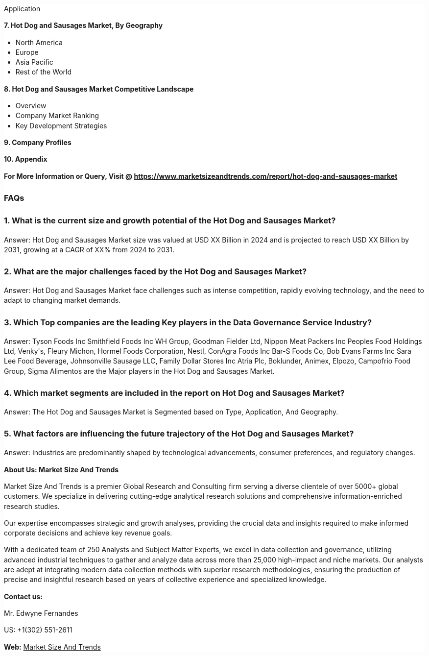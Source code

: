 Application</span></strong></p></div><div class="" data-test-id=""><p><strong><span class="">7. Hot Dog and Sausages Market, By Geography</span></strong></p></div><div class="" data-test-id=""><ul><li><span class="">North America</span></li><li><span class="">Europe</span></li><li><span class="">Asia Pacific</span></li><li><span class="">Rest of the World</span></li></ul></div><div class="" data-test-id=""><p><strong><span class="">8. Hot Dog and Sausages Market Competitive Landscape</span></strong></p></div><div class="" data-test-id=""><ul><li><span class="">Overview</span></li><li><span class="">Company Market Ranking</span></li><li><span class="">Key Development Strategies</span></li></ul></div><div class="" data-test-id=""><p><strong><span class="">9. Company Profiles</span></strong></p></div><div class="" data-test-id=""><p><strong><span class="">10. Appendix</span></strong></p></div><div class="" data-test-id=""><p><strong><span class="">For More Information or Query, Visit @ <a href="https://www.marketsizeandtrends.com/report/hot-dog-and-sausages-market" target="_blank">https://www.marketsizeandtrends.com/report/hot-dog-and-sausages-market</a></span></strong></p></div><div class="" data-test-id=""><div class="article-main__content" data-test-id="publishing-text-block"><h3><strong><span class="">FAQs</span></strong></h3></div><div class="article-main__content" data-test-id="publishing-text-block"><h3><span class="">1. What is the current size and growth potential of the Hot Dog and Sausages Market?</span></h3></div><div class="article-main__content" data-test-id="publishing-text-block"><p><span class="font-[700]">Answer</span><span class="">: Hot Dog and Sausages Market size was valued at USD XX Billion in 2024 and is projected to reach USD XX Billion by 2031, growing at a CAGR of XX% from 2024 to 2031.</span></p></div><div class="article-main__content" data-test-id="publishing-text-block"><h3><span class="">2. What are the major challenges faced by the Hot Dog and Sausages Market?</span></h3></div><div class="article-main__content" data-test-id="publishing-text-block"><p><span class="font-[700]">Answer</span><span class="">: Hot Dog and Sausages Market face challenges such as intense competition, rapidly evolving technology, and the need to adapt to changing market demands.</span></p></div><div class="article-main__content" data-test-id="publishing-text-block"><h3><span class="">3. Which Top companies are the leading Key players in the Data Governance Service Industry?</span></h3></div><div class="article-main__content" data-test-id="publishing-text-block"><p><span class="font-[700]">Answer</span><span class="">: Tyson Foods Inc Smithfield Foods Inc WH Group, Goodman Fielder Ltd, Nippon Meat Packers Inc Peoples Food Holdings Ltd, Venky's, Fleury Michon, Hormel Foods Corporation, Nestl, ConAgra Foods Inc Bar-S Foods Co, Bob Evans Farms Inc Sara Lee Food Beverage, Johnsonville Sausage LLC, Family Dollar Stores Inc Atria Plc, Boklunder, Animex, Elpozo, Campofrio Food Group, Sigma Alimentos are the Major players in the Hot Dog and Sausages Market.</span></p></div><div class="article-main__content" data-test-id="publishing-text-block"><h3><span class="">4. Which market segments are included in the report on Hot Dog and Sausages Market?</span></h3></div><div class="article-main__content" data-test-id="publishing-text-block"><p><span class="font-[700]">Answer</span><span class="">: The Hot Dog and Sausages Market is Segmented based on Type, Application, And Geography.</span></p></div><div class="article-main__content" data-test-id="publishing-text-block"><h3><span class="">5. What factors are influencing the future trajectory of the Hot Dog and Sausages Market?</span></h3></div><div class="article-main__content" data-test-id="publishing-text-block"><p><span class="font-[700]">Answer:</span><span class="">&nbsp;Industries are predominantly shaped by technological advancements, consumer preferences, and regulatory changes.</span></p></div><p><strong><span class="">About Us: Market Size And Trends</span></strong></p></div><div class="" data-test-id=""><p><span class="">Market Size And Trends is a premier Global Research and Consulting firm serving a diverse clientele of over 5000+ global customers. We specialize in delivering cutting-edge analytical research solutions and comprehensive information-enriched research studies.</span></p></div><div class="" data-test-id=""><p><span class="">Our expertise encompasses strategic and growth analyses, providing the crucial data and insights required to make informed corporate decisions and achieve key revenue goals.</span></p></div><div class="" data-test-id=""><p><span class="">With a dedicated team of 250 Analysts and Subject Matter Experts, we excel in data collection and governance, utilizing advanced industrial techniques to gather and analyze data across more than 25,000 high-impact and niche markets. Our analysts are adept at integrating modern data collection methods with superior research methodologies, ensuring the production of precise and insightful research based on years of collective experience and specialized knowledge.</span></p></div><div class="" data-test-id=""><p><strong><span class="">Contact us:</span></strong></p></div><div class="" data-test-id=""><p><span class="">Mr. Edwyne Fernandes</span></p></div><div class="" data-test-id=""><p><span class="">US: +1(302) 551-2611<br /></span></p><p><span class=""><strong>Web:</strong> <a href="https://www.marketsizeandtrends.com/" target="_blank">Market Size And Trends</a></span></p></div>
